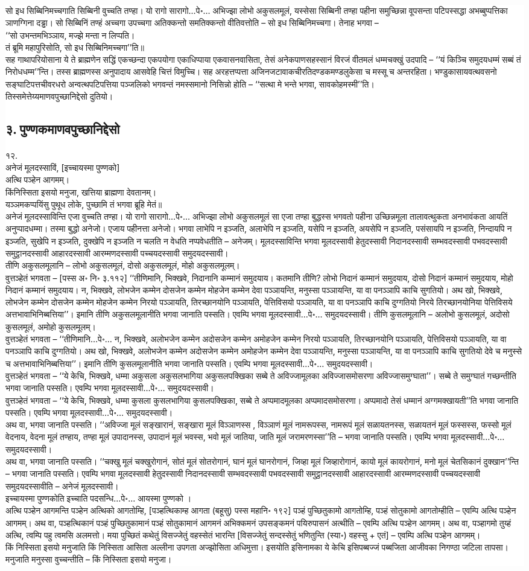 सो इध सिब्बिनिमच्चगाति सिब्बिनी वुच्चति तण्हा। यो रागो सारागो…पे॰… अभिज्झा लोभो अकुसलमूलं, यस्सेसा सिब्बिनी तण्हा पहीना समुच्छिन्ना वूपसन्ता पटिपस्सद्धा अभब्बुप्पत्तिका ञाणग्गिना दड्ढा। सो सिब्बिनिं तण्हं अच्चगा उपच्चगा अतिक्कन्तो समतिक्कन्तो वीतिवत्तोति – सो इध सिब्बिनिमच्चगा। तेनाह भगवा –  
‘‘सो उभन्तमभिञ्ञाय, मज्झे मन्ता न लिप्पति।  
तं ब्रूमि महापुरिसोति, सो इध सिब्बिनिमच्चगा’’ति॥  
सह गाथापरियोसाना ये ते ब्राह्मणेन सद्धिं एकच्छन्दा एकपयोगा एकाधिप्पाया एकवासनवासिता, तेसं अनेकपाणसहस्सानं विरजं वीतमलं धम्मचक्खुं उदपादि – ‘‘यं किञ्चि समुदयधम्मं सब्बं तं निरोधधम्म’’न्ति। तस्स ब्राह्मणस्स अनुपादाय आसवेहि चित्तं विमुच्चि। सह अरहत्तप्पत्ता अजिनजटावाकचीरतिदण्डकमण्डलुकेसा च मस्सू च अन्तरहिता। भण्डुकासायवत्थवसनो सङ्घाटिपत्तचीवरधरो अन्वत्थपटिपत्तिया पञ्जलिको भगवन्तं नमस्समानो निसिन्नो होति – ‘‘सत्था मे भन्ते भगवा, सावकोहमस्मी’’ति।  
तिस्समेत्तेय्यमाणवपुच्छानिद्देसो दुतियो।  


## ३. पुण्णकमाणवपुच्छानिद्देसो

१२.  
अनेजं मूलदस्साविं, [इच्चायस्मा पुण्णको]  
अत्थि पञ्हेन आगमम्।  
किंनिस्सिता इसयो मनुजा, खत्तिया ब्राह्मणा देवतानम्।  
यञ्ञमकप्पयिंसु पुथूध लोके, पुच्छामि तं भगवा ब्रूहि मेतं॥  
अनेजं मूलदस्साविन्ति एजा वुच्चति तण्हा। यो रागो सारागो…पे॰… अभिज्झा लोभो अकुसलमूलं सा एजा तण्हा बुद्धस्स भगवतो पहीना उच्छिन्नमूला तालावत्थुकता अनभावंकता आयतिं अनुप्पादधम्मा। तस्मा बुद्धो अनेजो। एजाय पहीनत्ता अनेजो। भगवा लाभेपि न इञ्जति, अलाभेपि न इञ्जति, यसेपि न इञ्जति, अयसेपि न इञ्जति, पसंसायपि न इञ्जति, निन्दायपि न इञ्जति, सुखेपि न इञ्जति, दुक्खेपि न इञ्जति न चलति न वेधति नप्पवेधतीति – अनेजम्। मूलदस्साविन्ति भगवा मूलदस्सावी हेतुदस्सावी निदानदस्सावी सम्भवदस्सावी पभवदस्सावी समुट्ठानदस्सावी आहारदस्सावी आरम्मणदस्सावी पच्चयदस्सावी समुदयदस्सावी।  
तीणि अकुसलमूलानि – लोभो अकुसलमूलं, दोसो अकुसलमूलं, मोहो अकुसलमूलम्।  
वुत्तञ्हेतं भगवता – [पस्स अ॰ नि॰ ३.११२] ‘‘तीणिमानि, भिक्खवे, निदानानि कम्मानं समुदयाय। कतमानि तीणि? लोभो निदानं कम्मानं समुदयाय, दोसो निदानं कम्मानं समुदयाय, मोहो निदानं कम्मानं समुदयाय। न, भिक्खवे, लोभजेन कम्मेन दोसजेन कम्मेन मोहजेन कम्मेन देवा पञ्ञायन्ति, मनुस्सा पञ्ञायन्ति, या वा पनञ्ञापि काचि सुगतियो। अथ खो, भिक्खवे, लोभजेन कम्मेन दोसजेन कम्मेन मोहजेन कम्मेन निरयो पञ्ञायति, तिरच्छानयोनि पञ्ञायति, पेत्तिविसयो पञ्ञायति, या वा पनञ्ञापि काचि दुग्गतियो निरये तिरच्छानयोनिया पेत्तिविसये अत्तभावाभिनिब्बत्तिया’’। इमानि तीणि अकुसलमूलानीति भगवा जानाति पस्सति। एवम्पि भगवा मूलदस्सावी…पे॰… समुदयदस्सावी। तीणि कुसलमूलानि – अलोभो कुसलमूलं, अदोसो कुसलमूलं, अमोहो कुसलमूलम्।  
वुत्तञ्हेतं भगवता – ‘‘तीणिमानि…पे॰… न, भिक्खवे, अलोभजेन कम्मेन अदोसजेन कम्मेन अमोहजेन कम्मेन निरयो पञ्ञायति, तिरच्छानयोनि पञ्ञायति, पेत्तिविसयो पञ्ञायति, या वा पनञ्ञापि काचि दुग्गतियो। अथ खो, भिक्खवे, अलोभजेन कम्मेन अदोसजेन कम्मेन अमोहजेन कम्मेन देवा पञ्ञायन्ति, मनुस्सा पञ्ञायन्ति, या वा पनञ्ञापि काचि सुगतियो देवे च मनुस्से च अत्तभावाभिनिब्बत्तिया’’। इमानि तीणि कुसलमूलानीति भगवा जानाति पस्सति। एवम्पि भगवा मूलदस्सावी…पे॰… समुदयदस्सावी।  
वुत्तञ्हेतं भगवता – ‘‘ये केचि, भिक्खवे, धम्मा अकुसला अकुसलभागिया अकुसलपक्खिका सब्बे ते अविज्जामूलका अविज्जासमोसरणा अविज्जासमुग्घाता’’। सब्बे ते समुग्घातं गच्छन्तीति भगवा जानाति पस्सति। एवम्पि भगवा मूलदस्सावी…पे॰… समुदयदस्सावी।  
वुत्तञ्हेतं भगवता – ‘‘ये केचि, भिक्खवे, धम्मा कुसला कुसलभागिया कुसलपक्खिका, सब्बे ते अप्पमादमूलका अप्पमादसमोसरणा। अप्पमादो तेसं धम्मानं अग्गमक्खायती’’ति भगवा जानाति पस्सति। एवम्पि भगवा मूलदस्सावी…पे॰… समुदयदस्सावी।  
अथ वा, भगवा जानाति पस्सति। ‘‘अविज्जा मूलं सङ्खारानं, सङ्खारा मूलं विञ्ञाणस्स , विञ्ञाणं मूलं नामरूपस्स, नामरूपं मूलं सळायतनस्स, सळायतनं मूलं फस्सस्स, फस्सो मूलं वेदनाय, वेदना मूलं तण्हाय, तण्हा मूलं उपादानस्स, उपादानं मूलं भवस्स, भवो मूलं जातिया, जाति मूलं जरामरणस्सा’’ति – भगवा जानाति पस्सति। एवम्पि भगवा मूलदस्सावी…पे॰… समुदयदस्सावी।  
अथ वा, भगवा जानाति पस्सति। ‘‘चक्खु मूलं चक्खुरोगानं, सोतं मूलं सोतरोगानं, घानं मूलं घानरोगानं, जिव्हा मूलं जिव्हारोगानं, कायो मूलं कायरोगानं, मनो मूलं चेतसिकानं दुक्खान’’न्ति – भगवा जानाति पस्सति। एवम्पि भगवा मूलदस्सावी हेतुदस्सावी निदानदस्सावी सम्भवदस्सावी पभवदस्सावी समुट्ठानदस्सावी आहारदस्सावी आरम्मणदस्सावी पच्चयदस्सावी समुदयदस्सावीति – अनेजं मूलदस्सावी।  
इच्चायस्मा पुण्णकोति इच्चाति पदसन्धि…पे॰… आयस्मा पुण्णको ।  
अत्थि पञ्हेन आगमन्ति पञ्हेन अत्थिको आगतोम्हि, [पञ्हत्थिकाम्ह आगता (बहूसु) पस्स महानि॰ १९२] पञ्हं पुच्छितुकामो आगतोम्हि, पञ्हं सोतुकामो आगतोम्हीति – एवम्पि अत्थि पञ्हेन आगमम्। अथ वा, पञ्हत्थिकानं पञ्हं पुच्छितुकामानं पञ्हं सोतुकामानं आगमनं अभिक्कमनं उपसङ्कमनं पयिरुपासनं अत्थीति – एवम्पि अत्थि पञ्हेन आगमम्। अथ वा, पञ्हागमो तुय्हं अत्थि, त्वम्पि पहु त्वमसि अलमत्तो। मया पुच्छितं कथेतुं विसज्जेतुं वहस्सेतं भारन्ति [विसज्जेतुं सन्दस्सेतुं भणितुन्ति (स्या॰) वहस्सु + एतं] – एवम्पि अत्थि पञ्हेन आगमम्।  
किं निस्सिता इसयो मनुजाति किं निस्सिता आसिता अल्लीना उपगता अज्झोसिता अधिमुत्ता। इसयोति इसिनामका ये केचि इसिपब्बज्जं पब्बजिता आजीवका निगण्ठा जटिला तापसा। मनुजाति मनुस्सा वुच्चन्तीति – किं निस्सिता इसयो मनुजा।  